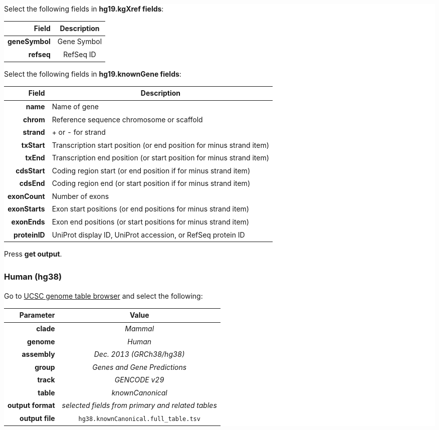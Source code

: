 
Select the following fields in **hg19.kgXref fields**:

|     Field      | Description |
| -------------: | :---------: |
| **geneSymbol** | Gene Symbol |
|     **refseq** | RefSeq ID   |


Select the following fields in **hg19.knownGene fields**:

|     Field      |                             Description                              |
| -------------: | -------------------------------------------------------------------- |
|       **name** | Name of gene                                                         |
|      **chrom** | Reference sequence chromosome or scaffold                            |
|     **strand** | + or - for strand                                                    |
|    **txStart** | Transcription start position (or end position for minus strand item) |
|      **txEnd** | Transcription end position (or start position for minus strand item) |
|   **cdsStart** | Coding region start (or end position if for minus strand item)       |
|     **cdsEnd** | Coding region end (or start position if for minus strand item)       |
|  **exonCount** | Number of exons                                                      |
| **exonStarts** | Exon start positions (or end positions for minus strand item)        |
|   **exonEnds** | Exon end positions (or start positions for minus strand item)        |
|  **proteinID** | UniProt display ID, UniProt accession, or RefSeq protein ID          |

Press **get output**.



### Human (hg38)

Go to [UCSC genome table browser](http://genome.ucsc.edu/cgi-bin/hgTables) and select the following:

|     Parameter     |                       Value                       |
| ----------------: | :-----------------------------------------------: |
|         **clade** | *Mammal*                                          |
|        **genome** | *Human*                                           |
|      **assembly** | *Dec. 2013 (GRCh38/hg38)*                         |
|         **group** | *Genes and Gene Predictions*                      |
|         **track** | *GENCODE v29*                                     |
|         **table** | *knownCanonical*                                  |
| **output format** | *selected fields from primary and related tables* |
|   **output file** | `hg38.knownCanonical.full_table.tsv`              |
